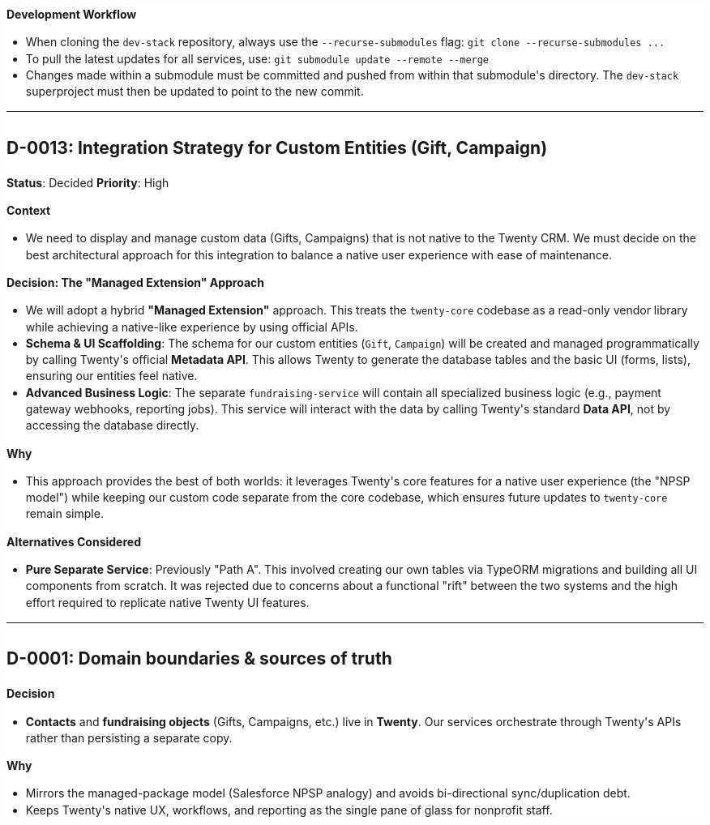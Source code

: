 **Development Workflow**
- When cloning the `dev-stack` repository, always use the `--recurse-submodules` flag: `git clone --recurse-submodules ...`
- To pull the latest updates for all services, use: `git submodule update --remote --merge`
- Changes made within a submodule must be committed and pushed from within that submodule's directory. The `dev-stack` superproject must then be updated to point to the new commit.

---

## D-0013: Integration Strategy for Custom Entities (Gift, Campaign)
**Status**: Decided
**Priority**: High

**Context**
- We need to display and manage custom data (Gifts, Campaigns) that is not native to the Twenty CRM. We must decide on the best architectural approach for this integration to balance a native user experience with ease of maintenance.

**Decision: The "Managed Extension" Approach**
- We will adopt a hybrid **"Managed Extension"** approach. This treats the `twenty-core` codebase as a read-only vendor library while achieving a native-like experience by using official APIs.
- **Schema & UI Scaffolding**: The schema for our custom entities (`Gift`, `Campaign`) will be created and managed programmatically by calling Twenty's official **Metadata API**. This allows Twenty to generate the database tables and the basic UI (forms, lists), ensuring our entities feel native.
- **Advanced Business Logic**: The separate `fundraising-service` will contain all specialized business logic (e.g., payment gateway webhooks, reporting jobs). This service will interact with the data by calling Twenty's standard **Data API**, not by accessing the database directly.

**Why**
- This approach provides the best of both worlds: it leverages Twenty's core features for a native user experience (the "NPSP model") while keeping our custom code separate from the core codebase, which ensures future updates to `twenty-core` remain simple.

**Alternatives Considered**
- **Pure Separate Service**: Previously "Path A". This involved creating our own tables via TypeORM migrations and building all UI components from scratch. It was rejected due to concerns about a functional "rift" between the two systems and the high effort required to replicate native Twenty UI features.

---

## D-0001: Domain boundaries & sources of truth
**Decision**
- **Contacts** and **fundraising objects** (Gifts, Campaigns, etc.) live in **Twenty**. Our services orchestrate through Twenty's APIs rather than persisting a separate copy.

**Why**
- Mirrors the managed-package model (Salesforce NPSP analogy) and avoids bi-directional sync/duplication debt.
- Keeps Twenty's native UX, workflows, and reporting as the single pane of glass for nonprofit staff.

